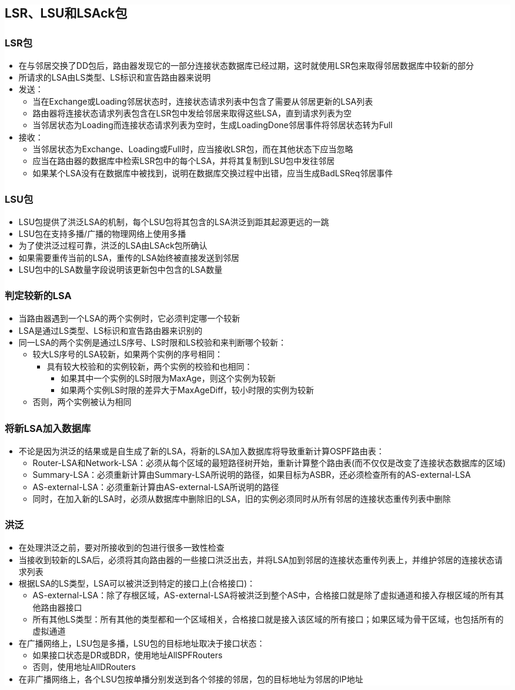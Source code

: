 ## LSR、LSU和LSAck包

### LSR包
- 在与邻居交换了DD包后，路由器发现它的一部分连接状态数据库已经过期，这时就使用LSR包来取得邻居数据库中较新的部分
- 所请求的LSA由LS类型、LS标识和宣告路由器来说明
- 发送：
  - 当在Exchange或Loading邻居状态时，连接状态请求列表中包含了需要从邻居更新的LSA列表
  - 路由器将连接状态请求列表包含在LSR包中发给邻居来取得这些LSA，直到请求列表为空
  - 当邻居状态为Loading而连接状态请求列表为空时，生成LoadingDone邻居事件将邻居状态转为Full
- 接收：
  - 当邻居状态为Exchange、Loading或Full时，应当接收LSR包，而在其他状态下应当忽略
  - 应当在路由器的数据库中检索LSR包中的每个LSA，并将其复制到LSU包中发往邻居
  - 如果某个LSA没有在数据库中被找到，说明在数据库交换过程中出错，应当生成BadLSReq邻居事件

### LSU包
- LSU包提供了洪泛LSA的机制，每个LSU包将其包含的LSA洪泛到距其起源更远的一跳
- LSU包在支持多播/广播的物理网络上使用多播
- 为了使洪泛过程可靠，洪泛的LSA由LSAck包所确认
- 如果需要重传当前的LSA，重传的LSA始终被直接发送到邻居
- LSU包中的LSA数量字段说明该更新包中包含的LSA数量

### 判定较新的LSA
- 当路由器遇到一个LSA的两个实例时，它必须判定哪一个较新
- LSA是通过LS类型、LS标识和宣告路由器来识别的
- 同一LSA的两个实例是通过LS序号、LS时限和LS校验和来判断哪个较新：
  - 较大LS序号的LSA较新，如果两个实例的序号相同：
    - 具有较大校验和的实例较新，两个实例的校验和也相同：
      - 如果其中一个实例的LS时限为MaxAge，则这个实例为较新
      - 如果两个实例LS时限的差异大于MaxAgeDiff，较小时限的实例为较新
  - 否则，两个实例被认为相同
  
### 将新LSA加入数据库
- 不论是因为洪泛的结果或是自生成了新的LSA，将新的LSA加入数据库将导致重新计算OSPF路由表：
  - Router-LSA和Network-LSA：必须从每个区域的最短路径树开始，重新计算整个路由表(而不仅仅是改变了连接状态数据库的区域)
  - Summary-LSA：必须重新计算由Summary-LSA所说明的路径，如果目标为ASBR，还必须检查所有的AS-external-LSA
  - AS-external-LSA：必须重新计算由AS-external-LSA所说明的路径
  - 同时，在加入新的LSA时，必须从数据库中删除旧的LSA，旧的实例必须同时从所有邻居的连接状态重传列表中删除

### 洪泛
- 在处理洪泛之前，要对所接收到的包进行很多一致性检查
- 当接收到较新的LSA后，必须将其向路由器的一些接口洪泛出去，并将LSA加到邻居的连接状态重传列表上，并维护邻居的连接状态请求列表
- 根据LSA的LS类型，LSA可以被洪泛到特定的接口上(合格接口)：
  - AS-external-LSA：除了存根区域，AS-external-LSA将被洪泛到整个AS中，合格接口就是除了虚拟通道和接入存根区域的所有其他路由器接口
  - 所有其他LS类型：所有其他的类型都和一个区域相关，合格接口就是接入该区域的所有接口；如果区域为骨干区域，也包括所有的虚拟通道
- 在广播网络上，LSU包是多播，LSU包的目标地址取决于接口状态：
  - 如果接口状态是DR或BDR，使用地址AllSPFRouters
  - 否则，使用地址AllDRouters
- 在非广播网络上，各个LSU包按单播分别发送到各个邻接的邻居，包的目标地址为邻居的IP地址
